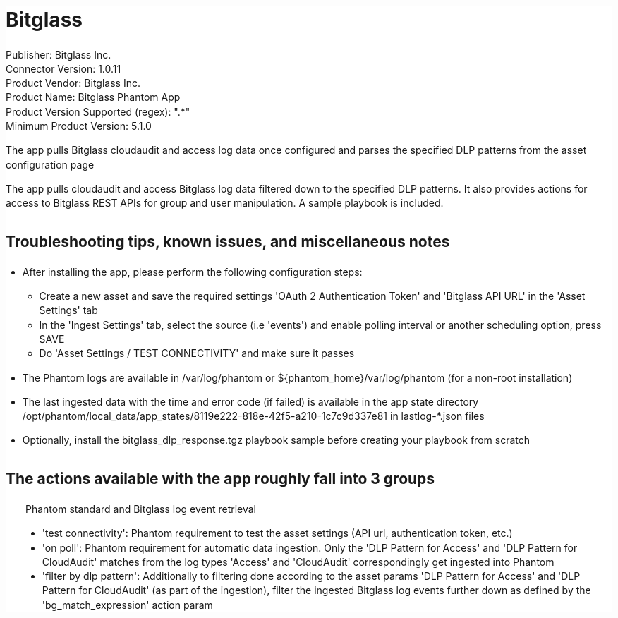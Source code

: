 [comment]: # "Auto-generated SOAR connector documentation"
# Bitglass

Publisher: Bitglass Inc\.  
Connector Version: 1\.0\.11  
Product Vendor: Bitglass Inc\.  
Product Name: Bitglass Phantom App  
Product Version Supported (regex): "\.\*"  
Minimum Product Version: 5\.1\.0  

The app pulls Bitglass cloudaudit and access log data once configured and parses the specified DLP patterns from the asset configuration page

[comment]: # " File: README.md"
[comment]: # ""
[comment]: # "  Copyright (c) 2021-2022 Bitglass App Inc."
[comment]: # ""
[comment]: # "  Licensed under the Apache License, Version 2.0 (the 'License');"
[comment]: # "  you may not use this file except in compliance with the License."
[comment]: # "  You may obtain a copy of the License at"
[comment]: # ""
[comment]: # "      http://www.apache.org/licenses/LICENSE-2.0"
[comment]: # ""
[comment]: # "  Unless required by applicable law or agreed to in writing, software distributed under"
[comment]: # "  the License is distributed on an 'AS IS' BASIS, WITHOUT WARRANTIES OR CONDITIONS OF ANY KIND,"
[comment]: # "  either express or implied. See the License for the specific language governing permissions"
[comment]: # "  and limitations under the License."
[comment]: # ""
The app pulls cloudaudit and access Bitglass log data filtered down to the specified DLP patterns.
It also provides actions for access to Bitglass REST APIs for group and user manipulation. A sample
playbook is included.

## Troubleshooting tips, known issues, and miscellaneous notes

-   After installing the app, please perform the following configuration steps:

      

    -   Create a new asset and save the required settings 'OAuth 2 Authentication Token' and
        'Bitglass API URL' in the 'Asset Settings' tab
    -   In the 'Ingest Settings' tab, select the source (i.e 'events') and enable polling interval
        or another scheduling option, press SAVE
    -   Do 'Asset Settings / TEST CONNECTIVITY' and make sure it passes

-   The Phantom logs are available in /var/log/phantom or ${phantom_home}/var/log/phantom (for a
    non-root installation)

-   The last ingested data with the time and error code (if failed) is available in the app state
    directory /opt/phantom/local_data/app_states/8119e222-818e-42f5-a210-1c7c9d337e81 in
    lastlog-\*.json files

-   Optionally, install the bitglass_dlp_response.tgz playbook sample before creating your playbook
    from scratch

## The actions available with the app roughly fall into 3 groups

<div style="margin-left: 2em">

Phantom standard and Bitglass log event retrieval

-   'test connectivity': Phantom requirement to test the asset settings (API url, authentication
    token, etc.)
-   'on poll': Phantom requirement for automatic data ingestion. Only the 'DLP Pattern for Access'
    and 'DLP Pattern for CloudAudit' matches from the log types 'Access' and 'CloudAudit'
    correspondingly get ingested into Phantom
-   'filter by dlp pattern': Additionally to filtering done according to the asset params 'DLP
    Pattern for Access' and 'DLP Pattern for CloudAudit' (as part of the ingestion), filter the
    ingested Bitglass log events further down as defined by the 'bg_match_expression' action param

